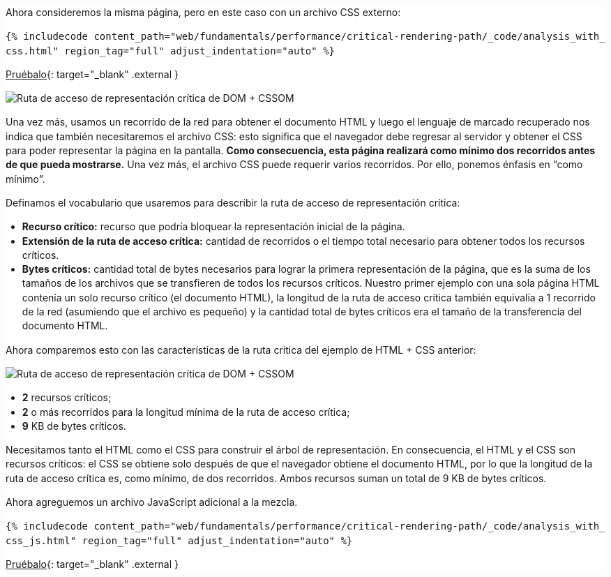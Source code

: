 Ahora consideremos la misma página, pero en este caso con un archivo CSS externo:

<pre class="prettyprint">
{% includecode content_path="web/fundamentals/performance/critical-rendering-path/_code/analysis_with_css.html" region_tag="full" adjust_indentation="auto" %}
</pre>

[Pruébalo](https://googlesamples.github.io/web-fundamentals/fundamentals/performance/critical-rendering-path/analysis_with_css.html){: target="_blank" .external }

<img src="images/analysis-dom-css.png" alt="Ruta de acceso de representación crítica de DOM + CSSOM" >

Una vez más, usamos un recorrido de la red para obtener el documento HTML y luego el lenguaje de marcado recuperado nos indica que también necesitaremos el archivo CSS: esto significa que el navegador debe regresar al servidor y obtener el CSS para poder representar la página en la pantalla. **Como consecuencia, esta página realizará como mínimo dos recorridos antes de que pueda mostrarse.** Una vez más, el archivo CSS puede requerir varios recorridos. Por ello, ponemos énfasis en “como mínimo”.

Definamos el vocabulario que usaremos para describir la ruta de acceso de representación crítica:

* **Recurso crítico:** recurso que podría bloquear la representación inicial de la página.
* **Extensión de la ruta de acceso crítica:** cantidad de recorridos o el tiempo total necesario para obtener todos los recursos críticos.
* **Bytes críticos:** cantidad total de bytes necesarios para lograr la primera representación de la página, que es la suma de los tamaños de los archivos que se transfieren de todos los recursos críticos.
Nuestro primer ejemplo con una sola página HTML contenía un solo recurso crítico (el documento HTML), la longitud de la ruta de acceso crítica también equivalía a 1 recorrido de la red (asumiendo que el archivo es pequeño) y la cantidad total de bytes críticos era el tamaño de la transferencia del documento HTML.

Ahora comparemos esto con las características de la ruta crítica del ejemplo de HTML + CSS anterior:

<img src="images/analysis-dom-css.png" alt="Ruta de acceso de representación crítica de DOM + CSSOM" >

* **2** recursos críticos;
* **2** o más recorridos para la longitud mínima de la ruta de acceso crítica;
* **9** KB de bytes críticos.

Necesitamos tanto el HTML como el CSS para construir el árbol de representación. En consecuencia, el HTML y el CSS son recursos críticos: el CSS se obtiene solo después de que el navegador obtiene el documento HTML, por lo que la longitud de la ruta de acceso crítica es, como mínimo, de dos recorridos. Ambos recursos suman un total de 9 KB de bytes críticos.

Ahora agreguemos un archivo JavaScript adicional a la mezcla.

<pre class="prettyprint">
{% includecode content_path="web/fundamentals/performance/critical-rendering-path/_code/analysis_with_css_js.html" region_tag="full" adjust_indentation="auto" %}
</pre>

[Pruébalo](https://googlesamples.github.io/web-fundamentals/fundamentals/performance/critical-rendering-path/analysis_with_css_js.html){: target="_blank" .external }
